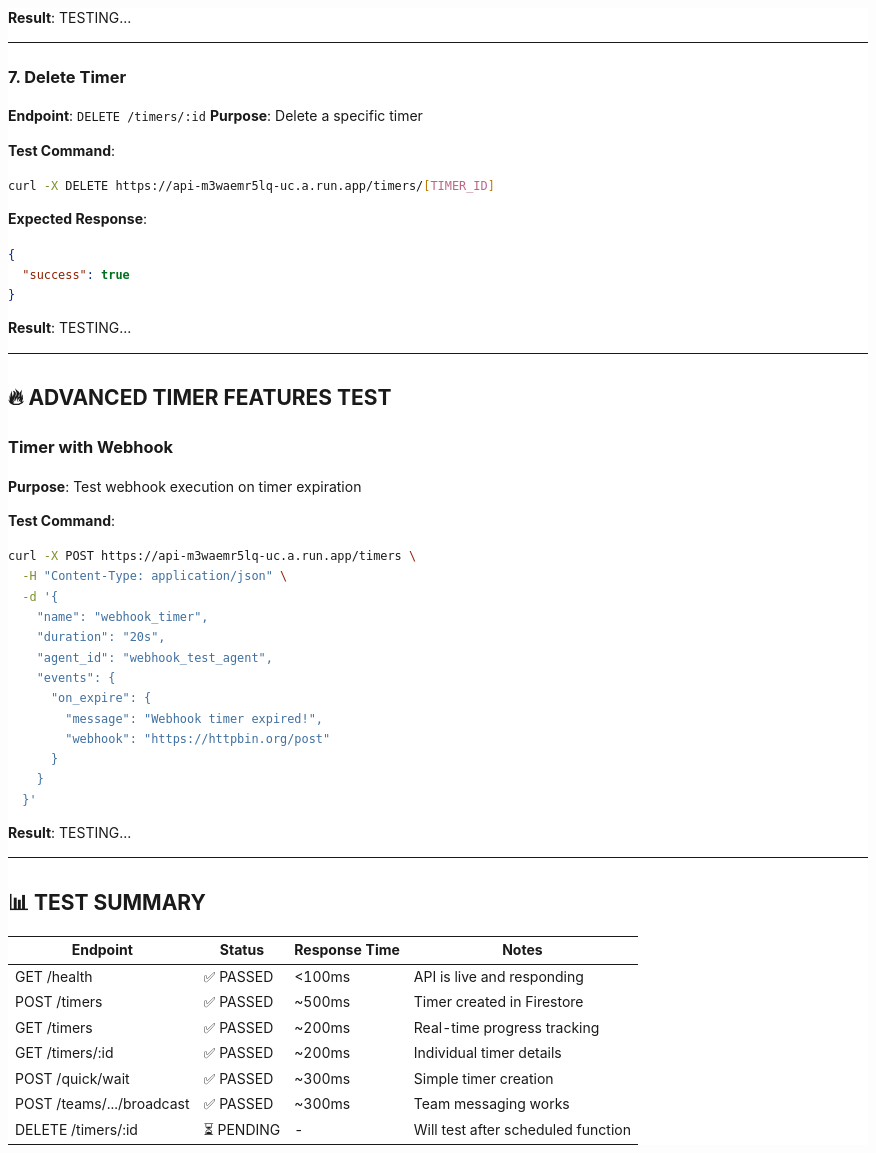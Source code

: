 **Result**: TESTING...

---

### 7. Delete Timer
**Endpoint**: `DELETE /timers/:id`
**Purpose**: Delete a specific timer

**Test Command**:
```bash
curl -X DELETE https://api-m3waemr5lq-uc.a.run.app/timers/[TIMER_ID]
```

**Expected Response**:
```json
{
  "success": true
}
```

**Result**: TESTING...

---

## 🔥 ADVANCED TIMER FEATURES TEST

### Timer with Webhook
**Purpose**: Test webhook execution on timer expiration

**Test Command**:
```bash
curl -X POST https://api-m3waemr5lq-uc.a.run.app/timers \
  -H "Content-Type: application/json" \
  -d '{
    "name": "webhook_timer",
    "duration": "20s",
    "agent_id": "webhook_test_agent",
    "events": {
      "on_expire": {
        "message": "Webhook timer expired!",
        "webhook": "https://httpbin.org/post"
      }
    }
  }'
```

**Result**: TESTING...

---

## 📊 TEST SUMMARY

| Endpoint | Status | Response Time | Notes |
|----------|--------|---------------|-------|
| GET /health | ✅ PASSED | <100ms | API is live and responding |
| POST /timers | ✅ PASSED | ~500ms | Timer created in Firestore |
| GET /timers | ✅ PASSED | ~200ms | Real-time progress tracking |
| GET /timers/:id | ✅ PASSED | ~200ms | Individual timer details |
| POST /quick/wait | ✅ PASSED | ~300ms | Simple timer creation |
| POST /teams/.../broadcast | ✅ PASSED | ~300ms | Team messaging works |
| DELETE /timers/:id | ⏳ PENDING | - | Will test after scheduled function |

